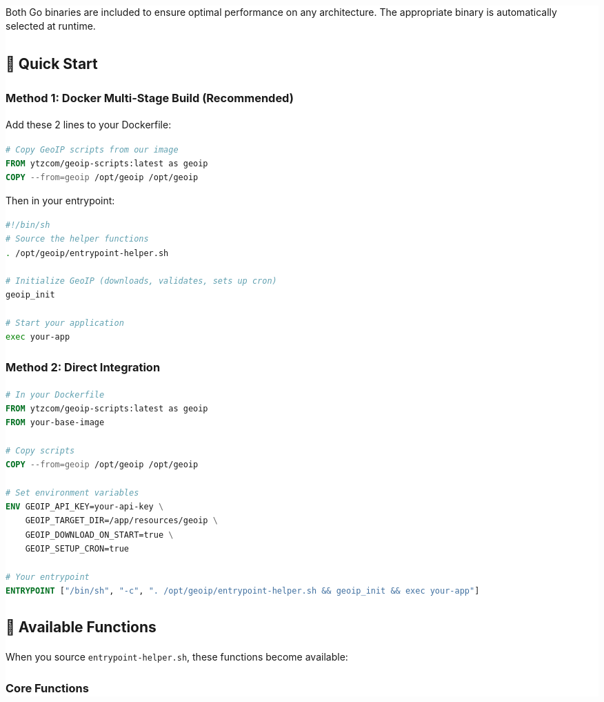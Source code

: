 Both Go binaries are included to ensure optimal performance on any architecture. The appropriate binary is automatically selected at runtime.

## 🚀 Quick Start

### Method 1: Docker Multi-Stage Build (Recommended)

Add these 2 lines to your Dockerfile:

```dockerfile
# Copy GeoIP scripts from our image
FROM ytzcom/geoip-scripts:latest as geoip
COPY --from=geoip /opt/geoip /opt/geoip
```

Then in your entrypoint:

```sh
#!/bin/sh
# Source the helper functions
. /opt/geoip/entrypoint-helper.sh

# Initialize GeoIP (downloads, validates, sets up cron)
geoip_init

# Start your application
exec your-app
```

### Method 2: Direct Integration

```dockerfile
# In your Dockerfile
FROM ytzcom/geoip-scripts:latest as geoip
FROM your-base-image

# Copy scripts
COPY --from=geoip /opt/geoip /opt/geoip

# Set environment variables
ENV GEOIP_API_KEY=your-api-key \
    GEOIP_TARGET_DIR=/app/resources/geoip \
    GEOIP_DOWNLOAD_ON_START=true \
    GEOIP_SETUP_CRON=true

# Your entrypoint
ENTRYPOINT ["/bin/sh", "-c", ". /opt/geoip/entrypoint-helper.sh && geoip_init && exec your-app"]
```

## 🔧 Available Functions

When you source `entrypoint-helper.sh`, these functions become available:

### Core Functions
